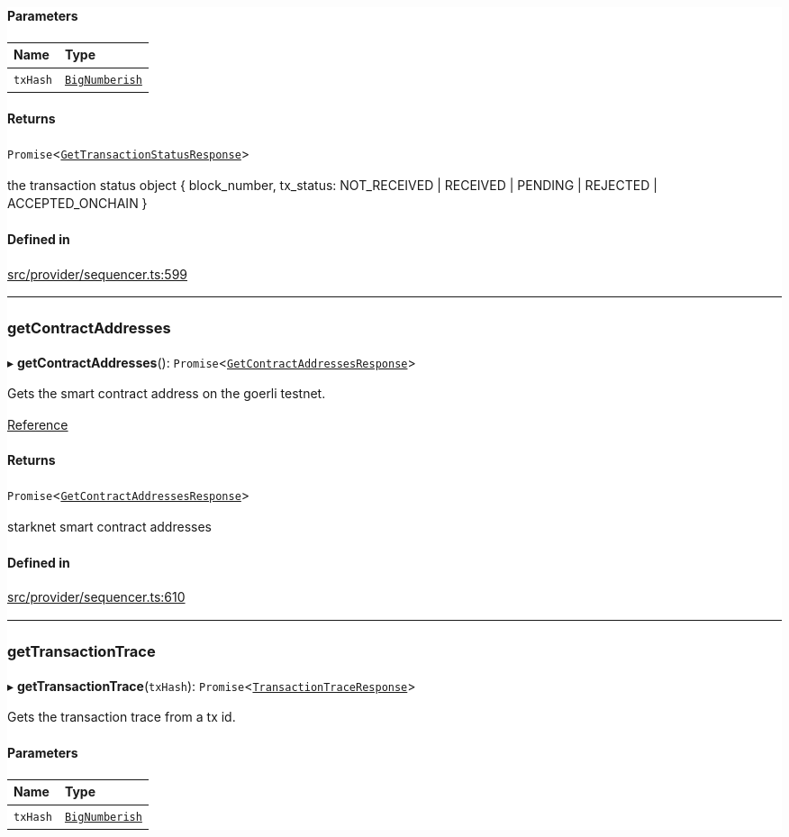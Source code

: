 #### Parameters

| Name     | Type                                                |
| :------- | :-------------------------------------------------- |
| `txHash` | [`BigNumberish`](../namespaces/num.md#bignumberish) |

#### Returns

`Promise`<[`GetTransactionStatusResponse`](../modules.md#gettransactionstatusresponse)\>

the transaction status object { block_number, tx_status: NOT_RECEIVED | RECEIVED | PENDING | REJECTED | ACCEPTED_ONCHAIN }

#### Defined in

[src/provider/sequencer.ts:599](https://github.com/0xs34n/starknet.js/blob/develop/src/provider/sequencer.ts#L599)

---

### getContractAddresses

▸ **getContractAddresses**(): `Promise`<[`GetContractAddressesResponse`](../modules.md#getcontractaddressesresponse)\>

Gets the smart contract address on the goerli testnet.

[Reference](https://github.com/starkware-libs/cairo-lang/blob/f464ec4797361b6be8989e36e02ec690e74ef285/src/starkware/starknet/services/api/feeder_gateway/feeder_gateway_client.py#L13-L15)

#### Returns

`Promise`<[`GetContractAddressesResponse`](../modules.md#getcontractaddressesresponse)\>

starknet smart contract addresses

#### Defined in

[src/provider/sequencer.ts:610](https://github.com/0xs34n/starknet.js/blob/develop/src/provider/sequencer.ts#L610)

---

### getTransactionTrace

▸ **getTransactionTrace**(`txHash`): `Promise`<[`TransactionTraceResponse`](../modules.md#transactiontraceresponse)\>

Gets the transaction trace from a tx id.

#### Parameters

| Name     | Type                                                |
| :------- | :-------------------------------------------------- |
| `txHash` | [`BigNumberish`](../namespaces/num.md#bignumberish) |
